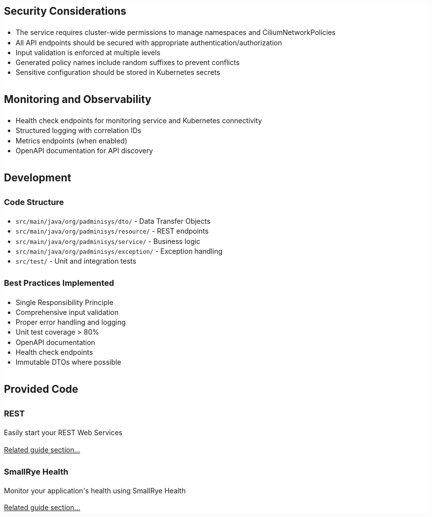 ## Security Considerations

- The service requires cluster-wide permissions to manage namespaces and CiliumNetworkPolicies
- All API endpoints should be secured with appropriate authentication/authorization
- Input validation is enforced at multiple levels
- Generated policy names include random suffixes to prevent conflicts
- Sensitive configuration should be stored in Kubernetes secrets

## Monitoring and Observability

- Health check endpoints for monitoring service and Kubernetes connectivity
- Structured logging with correlation IDs
- Metrics endpoints (when enabled)
- OpenAPI documentation for API discovery

## Development

### Code Structure
- `src/main/java/org/padminisys/dto/` - Data Transfer Objects
- `src/main/java/org/padminisys/resource/` - REST endpoints
- `src/main/java/org/padminisys/service/` - Business logic
- `src/main/java/org/padminisys/exception/` - Exception handling
- `src/test/` - Unit and integration tests

### Best Practices Implemented
- Single Responsibility Principle
- Comprehensive input validation
- Proper error handling and logging
- Unit test coverage > 80%
- OpenAPI documentation
- Health check endpoints
- Immutable DTOs where possible

## Provided Code

### REST

Easily start your REST Web Services

[Related guide section...](https://quarkus.io/guides/getting-started-reactive#reactive-jax-rs-resources)

### SmallRye Health

Monitor your application's health using SmallRye Health

[Related guide section...](https://quarkus.io/guides/smallrye-health)
